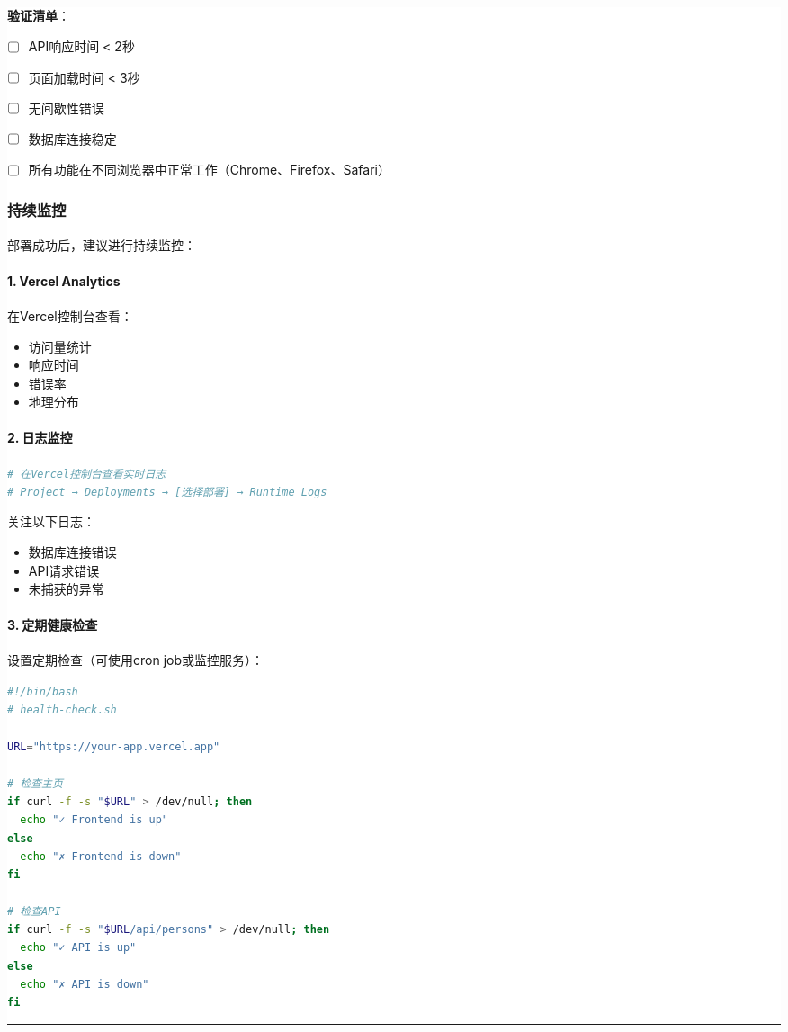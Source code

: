 **验证清单**：
- [ ] API响应时间 < 2秒
- [ ] 页面加载时间 < 3秒
- [ ] 无间歇性错误
- [ ] 数据库连接稳定
- [ ] 所有功能在不同浏览器中正常工作（Chrome、Firefox、Safari）


### 持续监控

部署成功后，建议进行持续监控：

#### 1. Vercel Analytics

在Vercel控制台查看：
- 访问量统计
- 响应时间
- 错误率
- 地理分布

#### 2. 日志监控

```bash
# 在Vercel控制台查看实时日志
# Project → Deployments → [选择部署] → Runtime Logs
```

关注以下日志：
- 数据库连接错误
- API请求错误
- 未捕获的异常

#### 3. 定期健康检查

设置定期检查（可使用cron job或监控服务）：

```bash
#!/bin/bash
# health-check.sh

URL="https://your-app.vercel.app"

# 检查主页
if curl -f -s "$URL" > /dev/null; then
  echo "✓ Frontend is up"
else
  echo "✗ Frontend is down"
fi

# 检查API
if curl -f -s "$URL/api/persons" > /dev/null; then
  echo "✓ API is up"
else
  echo "✗ API is down"
fi
```

---
